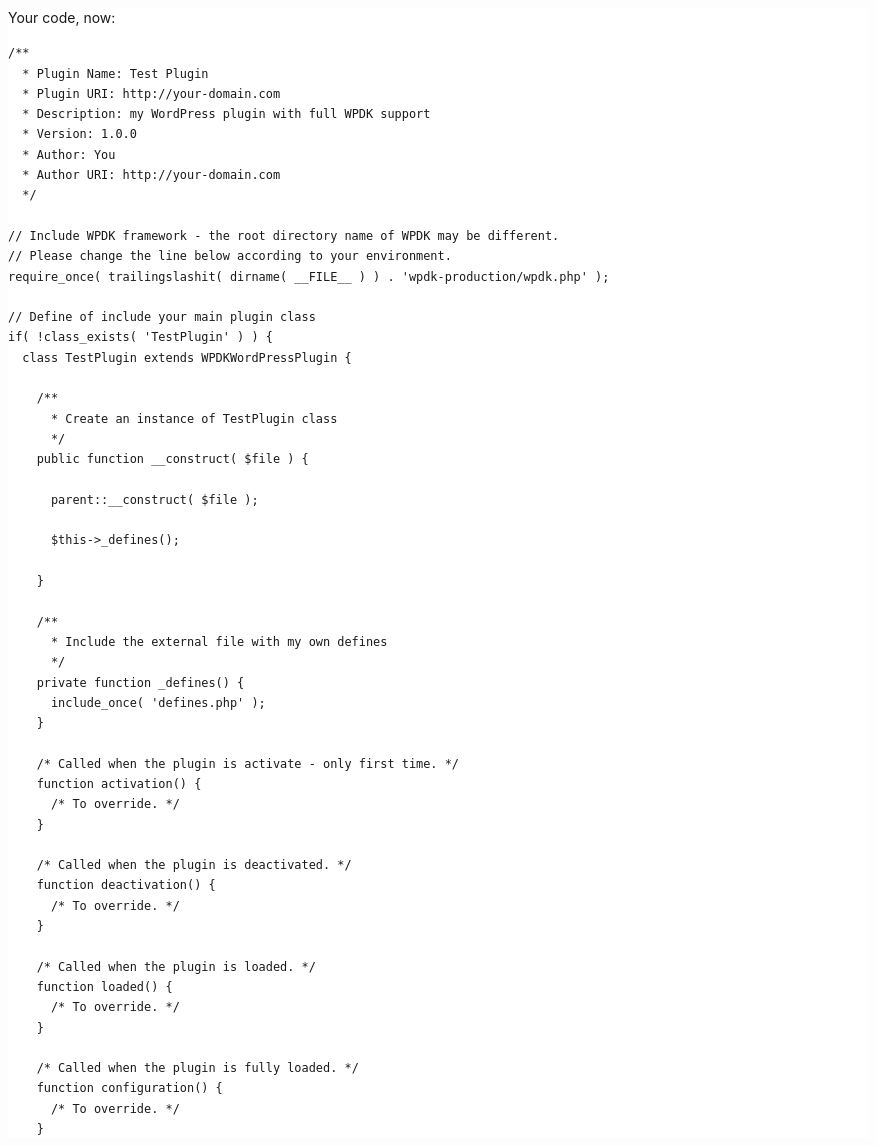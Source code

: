Your code, now:

    /**
      * Plugin Name: Test Plugin
      * Plugin URI: http://your-domain.com
      * Description: my WordPress plugin with full WPDK support
      * Version: 1.0.0
      * Author: You
      * Author URI: http://your-domain.com
      */

    // Include WPDK framework - the root directory name of WPDK may be different.
    // Please change the line below according to your environment.
    require_once( trailingslashit( dirname( __FILE__ ) ) . 'wpdk-production/wpdk.php' );

    // Define of include your main plugin class
    if( !class_exists( 'TestPlugin' ) ) {
      class TestPlugin extends WPDKWordPressPlugin {
      
        /**
          * Create an instance of TestPlugin class
          */
        public function __construct( $file ) {

          parent::__construct( $file );

          $this->_defines();

        }

        /**
          * Include the external file with my own defines
          */
        private function _defines() {
          include_once( 'defines.php' );
        }

        /* Called when the plugin is activate - only first time. */
        function activation() {
          /* To override. */
        }

        /* Called when the plugin is deactivated. */
        function deactivation() {
          /* To override. */
        }
        
        /* Called when the plugin is loaded. */
        function loaded() {
          /* To override. */
        }

        /* Called when the plugin is fully loaded. */
        function configuration() {
          /* To override. */    
        }
    